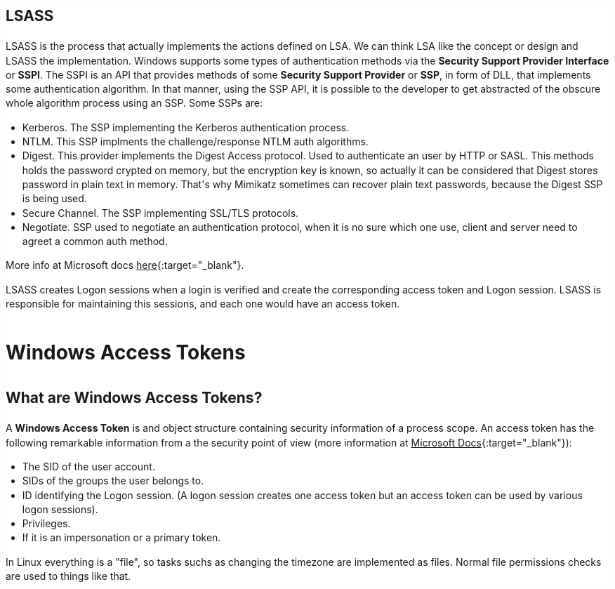 ## LSASS
LSASS is the process that actually implements the actions defined on LSA. We can think LSA like the concept or design and LSASS the implementation. Windows supports some types of authentication methods via the **Security Support Provider Interface** or **SSPI**. The SSPI is an API that provides methods of some **Security Support Provider** or **SSP**, in form of DLL, that implements some authentication algorithm. In that manner, using the SSP API, it is possible to the developer to get abstracted of the obscure whole algorithm process using an SSP.  Some SSPs are:

* Kerberos. The SSP implementing the Kerberos authentication process.
* NTLM. This SSP implments the challenge/response NTLM auth algorithms.
* Digest. This provider implements the Digest Access protocol. Used to authenticate an user by HTTP or SASL. This methods holds the password crypted on memory, but the encryption key is known, so actually it can be considered that Digest stores password in plain text in memory. That's why Mimikatz sometimes can recover plain text passwords, because the Digest SSP is being used.
* Secure Channel. The SSP implementing SSL/TLS protocols.
* Negotiate. SSP used to negotiate an authentication protocol, when it is no sure which one use, client and server need to agreet a common auth method.

More info at Microsoft docs [here](https://docs.microsoft.com/en-us/windows/win32/rpc/security-support-provider-interface-sspi-){:target="\_blank"}.

LSASS creates Logon sessions when a login is verified and create the corresponding access token and Logon session. LSASS is responsible for maintaining this sessions, and each one would have an access token.


# Windows Access Tokens

## What are Windows Access Tokens?
A **Windows Access Token** is and object structure containing security information of a process scope. An access token has the following remarkable information from a the security point of view (more information at [Microsoft Docs](https://docs.microsoft.com/en-us/windows/win32/secauthz/access-tokens){:target="\_blank"}):

* The SID of the user account.
* SIDs of the groups the user belongs to.
* ID identifying the Logon session. (A logon session creates one access token but an access token can be used by various logon sessions).
* Privileges.
* If it is an impersonation or a primary token.

In Linux everything is a "file", so tasks suchs as changing the timezone are implemented as files. Normal file permissions checks are used to things like that.